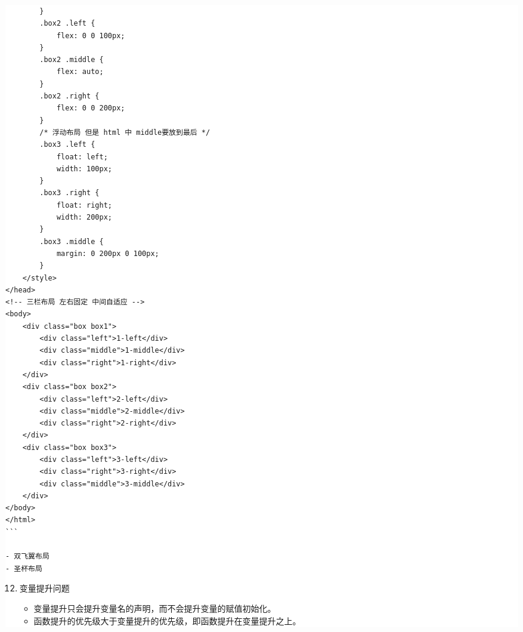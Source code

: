             }
            .box2 .left {
                flex: 0 0 100px;
            }
            .box2 .middle {
                flex: auto;
            }
            .box2 .right {
                flex: 0 0 200px;
            }
            /* 浮动布局 但是 html 中 middle要放到最后 */
            .box3 .left {
                float: left;
                width: 100px;
            }
            .box3 .right {
                float: right;
                width: 200px;
            }
            .box3 .middle {
                margin: 0 200px 0 100px;
            }
        </style>
    </head>
    <!-- 三栏布局 左右固定 中间自适应 -->
    <body>
        <div class="box box1">
            <div class="left">1-left</div>
            <div class="middle">1-middle</div>
            <div class="right">1-right</div>
        </div>
        <div class="box box2">
            <div class="left">2-left</div>
            <div class="middle">2-middle</div>
            <div class="right">2-right</div>
        </div>
        <div class="box box3">
            <div class="left">3-left</div>
            <div class="right">3-right</div>
            <div class="middle">3-middle</div>
        </div>
    </body>
    </html>
    ```

    - 双飞翼布局
    - 圣杯布局

12. 变量提升问题

    - 变量提升只会提升变量名的声明，而不会提升变量的赋值初始化。
    - 函数提升的优先级大于变量提升的优先级，即函数提升在变量提升之上。
